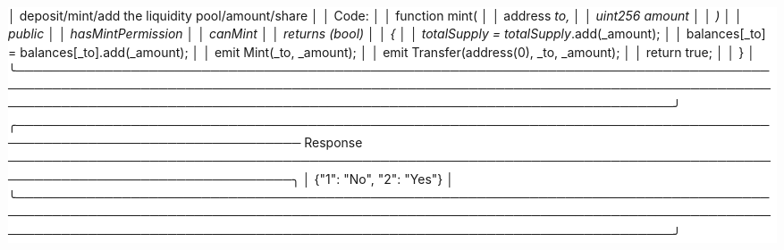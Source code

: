 │ deposit/mint/add the liquidity pool/amount/share                                                                                                                                                                                                     │
│ Code:                                                                                                                                                                                                                                                │
│   function mint(                                                                                                                                                                                                                                     │
│     address _to,                                                                                                                                                                                                                                     │
│     uint256 _amount                                                                                                                                                                                                                                  │
│   )                                                                                                                                                                                                                                                  │
│     public                                                                                                                                                                                                                                           │
│     hasMintPermission                                                                                                                                                                                                                                │
│     canMint                                                                                                                                                                                                                                          │
│     returns (bool)                                                                                                                                                                                                                                   │
│   {                                                                                                                                                                                                                                                  │
│     totalSupply_ = totalSupply_.add(_amount);                                                                                                                                                                                                        │
│     balances[_to] = balances[_to].add(_amount);                                                                                                                                                                                                      │
│     emit Mint(_to, _amount);                                                                                                                                                                                                                         │
│     emit Transfer(address(0), _to, _amount);                                                                                                                                                                                                         │
│     return true;                                                                                                                                                                                                                                     │
│   }                                                                                                                                                                                                                                                  │
╰──────────────────────────────────────────────────────────────────────────────────────────────────────────────────────────────────────────────────────────────────────────────────────────────────────────────────────────────────────────────────────╯
╭────────────────────────────────────────────────────────────────────────────────────────────────────────────────────── Response ──────────────────────────────────────────────────────────────────────────────────────────────────────────────────────╮
│ {"1": "No", "2": "Yes"}                                                                                                                                                                                                                              │
╰──────────────────────────────────────────────────────────────────────────────────────────────────────────────────────────────────────────────────────────────────────────────────────────────────────────────────────────────────────────────────────╯